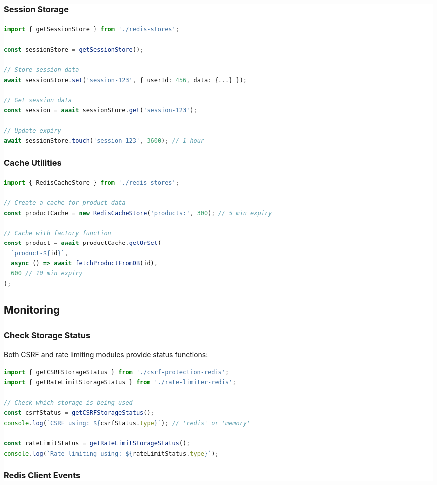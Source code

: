 ### Session Storage

```typescript
import { getSessionStore } from './redis-stores';

const sessionStore = getSessionStore();

// Store session data
await sessionStore.set('session-123', { userId: 456, data: {...} });

// Get session data
const session = await sessionStore.get('session-123');

// Update expiry
await sessionStore.touch('session-123', 3600); // 1 hour
```

### Cache Utilities

```typescript
import { RedisCacheStore } from './redis-stores';

// Create a cache for product data
const productCache = new RedisCacheStore('products:', 300); // 5 min expiry

// Cache with factory function
const product = await productCache.getOrSet(
  `product-${id}`,
  async () => await fetchProductFromDB(id),
  600 // 10 min expiry
);
```

## Monitoring

### Check Storage Status

Both CSRF and rate limiting modules provide status functions:

```typescript
import { getCSRFStorageStatus } from './csrf-protection-redis';
import { getRateLimitStorageStatus } from './rate-limiter-redis';

// Check which storage is being used
const csrfStatus = getCSRFStorageStatus();
console.log(`CSRF using: ${csrfStatus.type}`); // 'redis' or 'memory'

const rateLimitStatus = getRateLimitStorageStatus();
console.log(`Rate limiting using: ${rateLimitStatus.type}`);
```

### Redis Client Events
